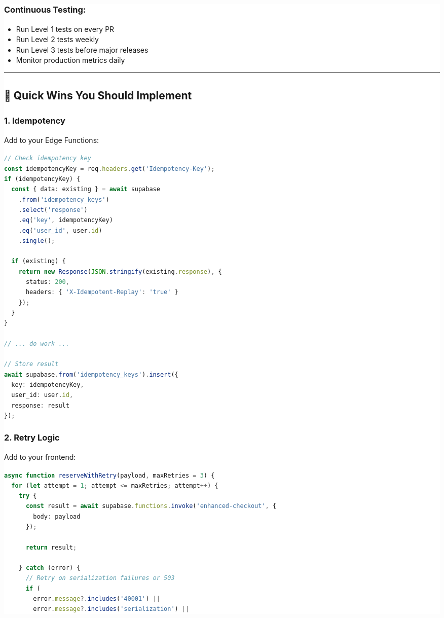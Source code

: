 ```bash
```

### **Continuous Testing:**

- Run Level 1 tests on every PR
- Run Level 2 tests weekly
- Run Level 3 tests before major releases
- Monitor production metrics daily

---

## 🎯 Quick Wins You Should Implement

### **1. Idempotency**

Add to your Edge Functions:

```typescript
// Check idempotency key
const idempotencyKey = req.headers.get('Idempotency-Key');
if (idempotencyKey) {
  const { data: existing } = await supabase
    .from('idempotency_keys')
    .select('response')
    .eq('key', idempotencyKey)
    .eq('user_id', user.id)
    .single();
  
  if (existing) {
    return new Response(JSON.stringify(existing.response), {
      status: 200,
      headers: { 'X-Idempotent-Replay': 'true' }
    });
  }
}

// ... do work ...

// Store result
await supabase.from('idempotency_keys').insert({
  key: idempotencyKey,
  user_id: user.id,
  response: result
});
```

### **2. Retry Logic**

Add to your frontend:

```typescript
async function reserveWithRetry(payload, maxRetries = 3) {
  for (let attempt = 1; attempt <= maxRetries; attempt++) {
    try {
      const result = await supabase.functions.invoke('enhanced-checkout', {
        body: payload
      });
      
      return result;
      
    } catch (error) {
      // Retry on serialization failures or 503
      if (
        error.message?.includes('40001') || 
        error.message?.includes('serialization') ||
```